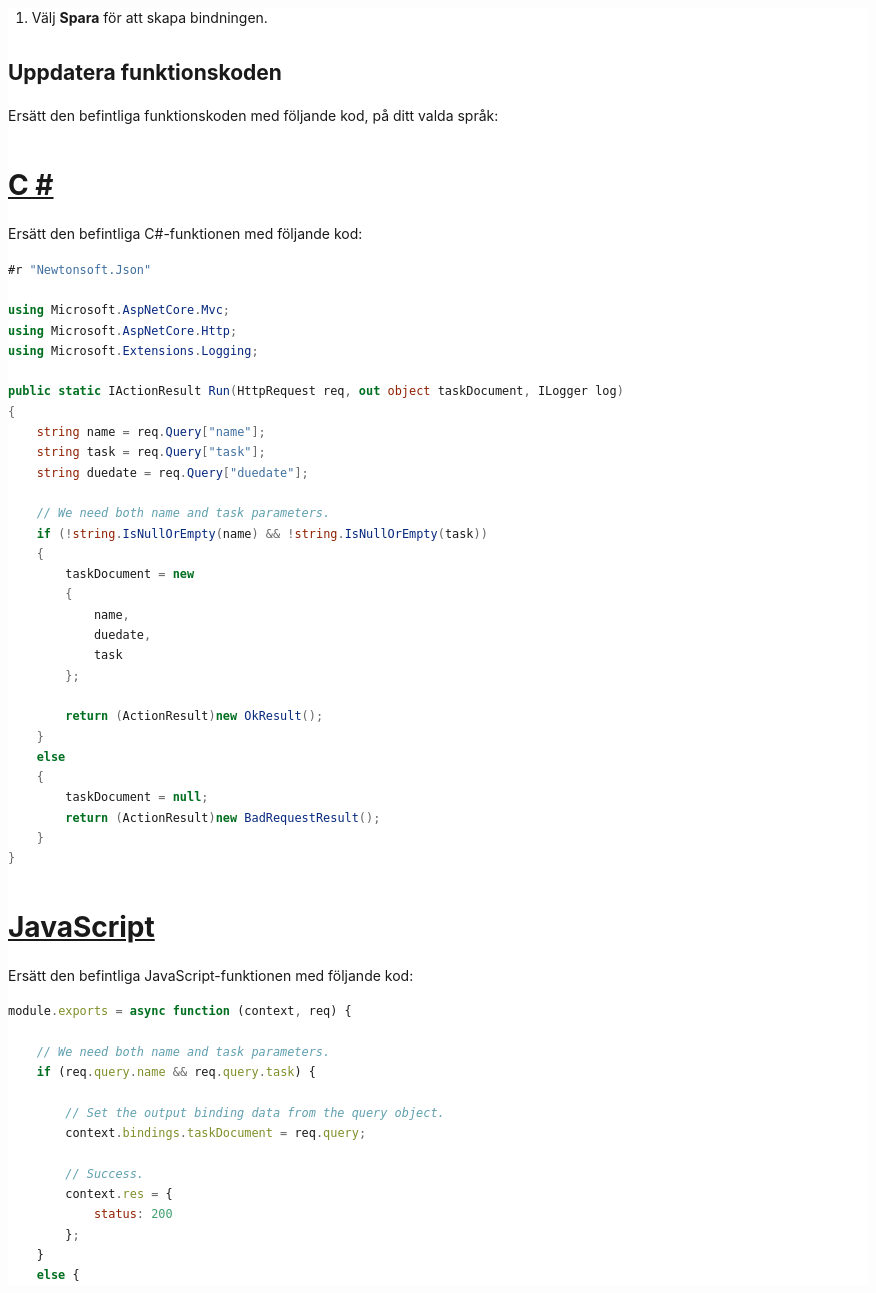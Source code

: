 1. Välj **Spara** för att skapa bindningen.

## <a name="update-the-function-code"></a>Uppdatera funktionskoden

Ersätt den befintliga funktionskoden med följande kod, på ditt valda språk:

# <a name="c"></a>[C #](#tab/csharp)

Ersätt den befintliga C#-funktionen med följande kod:

```csharp
#r "Newtonsoft.Json"

using Microsoft.AspNetCore.Mvc;
using Microsoft.AspNetCore.Http;
using Microsoft.Extensions.Logging;

public static IActionResult Run(HttpRequest req, out object taskDocument, ILogger log)
{
    string name = req.Query["name"];
    string task = req.Query["task"];
    string duedate = req.Query["duedate"];

    // We need both name and task parameters.
    if (!string.IsNullOrEmpty(name) && !string.IsNullOrEmpty(task))
    {
        taskDocument = new
        {
            name,
            duedate,
            task
        };

        return (ActionResult)new OkResult();
    }
    else
    {
        taskDocument = null;
        return (ActionResult)new BadRequestResult();
    }
}
```

# <a name="javascript"></a>[JavaScript](#tab/javascript)

Ersätt den befintliga JavaScript-funktionen med följande kod:

```js
module.exports = async function (context, req) {

    // We need both name and task parameters.
    if (req.query.name && req.query.task) {

        // Set the output binding data from the query object.
        context.bindings.taskDocument = req.query;

        // Success.
        context.res = {
            status: 200
        };
    }
    else {
```
